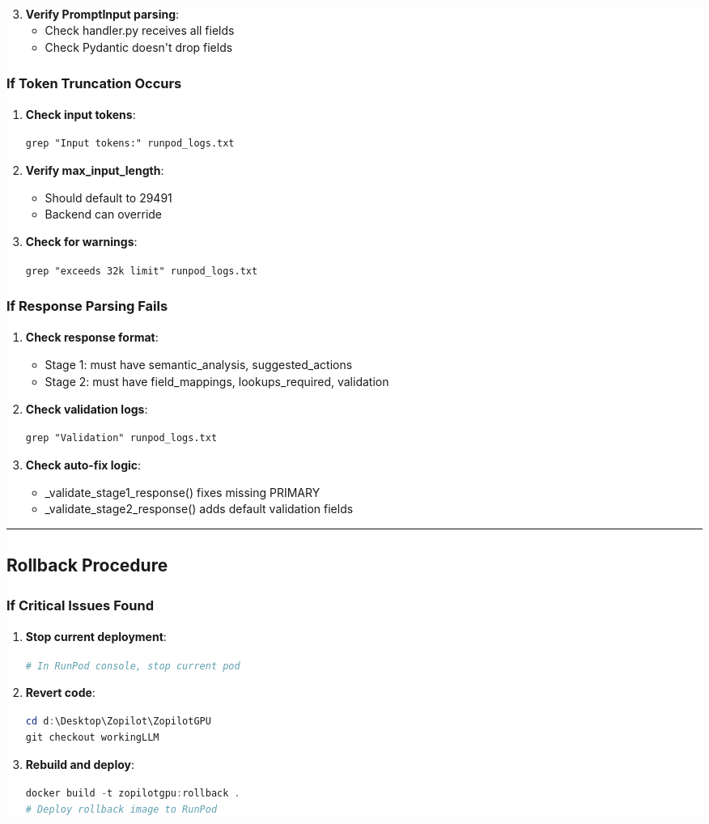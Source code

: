 3. **Verify PromptInput parsing**:
   - Check handler.py receives all fields
   - Check Pydantic doesn't drop fields

### If Token Truncation Occurs

1. **Check input tokens**:
   ```
   grep "Input tokens:" runpod_logs.txt
   ```

2. **Verify max_input_length**:
   - Should default to 29491
   - Backend can override

3. **Check for warnings**:
   ```
   grep "exceeds 32k limit" runpod_logs.txt
   ```

### If Response Parsing Fails

1. **Check response format**:
   - Stage 1: must have semantic_analysis, suggested_actions
   - Stage 2: must have field_mappings, lookups_required, validation

2. **Check validation logs**:
   ```
   grep "Validation" runpod_logs.txt
   ```

3. **Check auto-fix logic**:
   - _validate_stage1_response() fixes missing PRIMARY
   - _validate_stage2_response() adds default validation fields

---

## Rollback Procedure

### If Critical Issues Found

1. **Stop current deployment**:
   ```powershell
   # In RunPod console, stop current pod
   ```

2. **Revert code**:
   ```powershell
   cd d:\Desktop\Zopilot\ZopilotGPU
   git checkout workingLLM
   ```

3. **Rebuild and deploy**:
   ```powershell
   docker build -t zopilotgpu:rollback .
   # Deploy rollback image to RunPod
   ```
